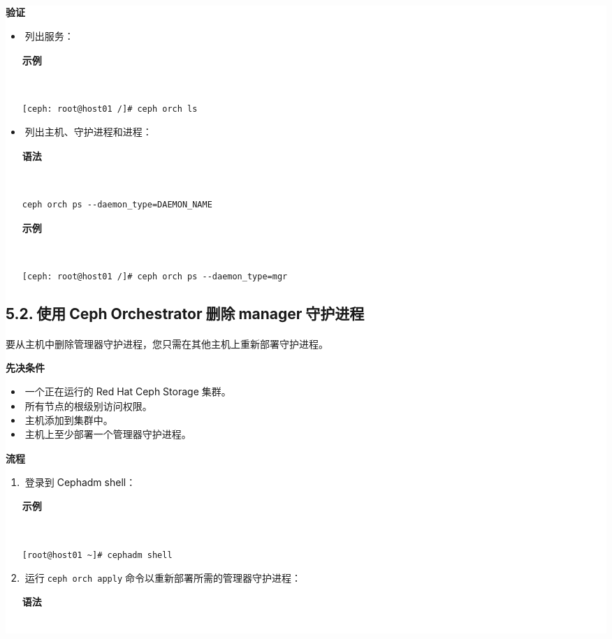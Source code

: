 **验证**

- ​						列出服务： 				

  **示例**

  ​							

  

  ```none
  [ceph: root@host01 /]# ceph orch ls
  ```

- ​						列出主机、守护进程和进程： 				

  **语法**

  ​							

  

  ```none
  ceph orch ps --daemon_type=DAEMON_NAME
  ```

  **示例**

  ​							

  

  ```none
  [ceph: root@host01 /]# ceph orch ps --daemon_type=mgr
  ```

## 5.2. 使用 Ceph Orchestrator 删除 manager 守护进程

​				要从主机中删除管理器守护进程，您只需在其他主机上重新部署守护进程。 		

**先决条件**

- ​						一个正在运行的 Red Hat Ceph Storage 集群。 				
- ​						所有节点的根级别访问权限。 				
- ​						主机添加到集群中。 				
- ​						主机上至少部署一个管理器守护进程。 				

**流程**

1. ​						登录到 Cephadm shell： 				

   **示例**

   ​							

   

   ```none
   [root@host01 ~]# cephadm shell
   ```

2. ​						运行 `ceph orch apply` 命令以重新部署所需的管理器守护进程： 				

   **语法**

   ​							

